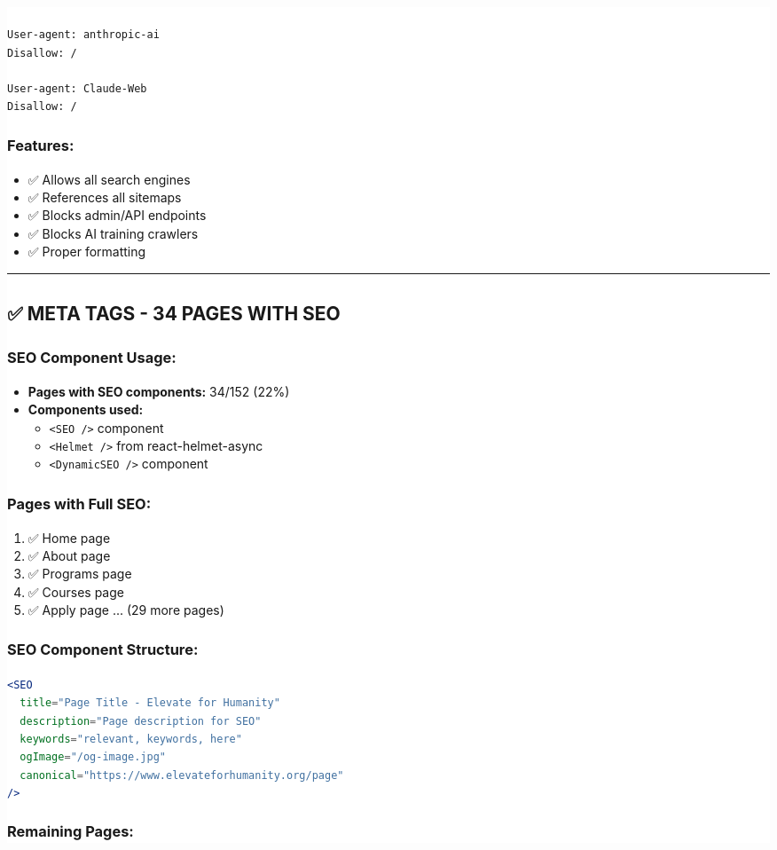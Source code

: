 ```

User-agent: anthropic-ai
Disallow: /

User-agent: Claude-Web
Disallow: /
```

### Features:

- ✅ Allows all search engines
- ✅ References all sitemaps
- ✅ Blocks admin/API endpoints
- ✅ Blocks AI training crawlers
- ✅ Proper formatting

---

## ✅ META TAGS - 34 PAGES WITH SEO

### SEO Component Usage:

- **Pages with SEO components:** 34/152 (22%)
- **Components used:**
  - `<SEO />` component
  - `<Helmet />` from react-helmet-async
  - `<DynamicSEO />` component

### Pages with Full SEO:

1. ✅ Home page
2. ✅ About page
3. ✅ Programs page
4. ✅ Courses page
5. ✅ Apply page
   ... (29 more pages)

### SEO Component Structure:

```jsx
<SEO
  title="Page Title - Elevate for Humanity"
  description="Page description for SEO"
  keywords="relevant, keywords, here"
  ogImage="/og-image.jpg"
  canonical="https://www.elevateforhumanity.org/page"
/>
```

### Remaining Pages:
